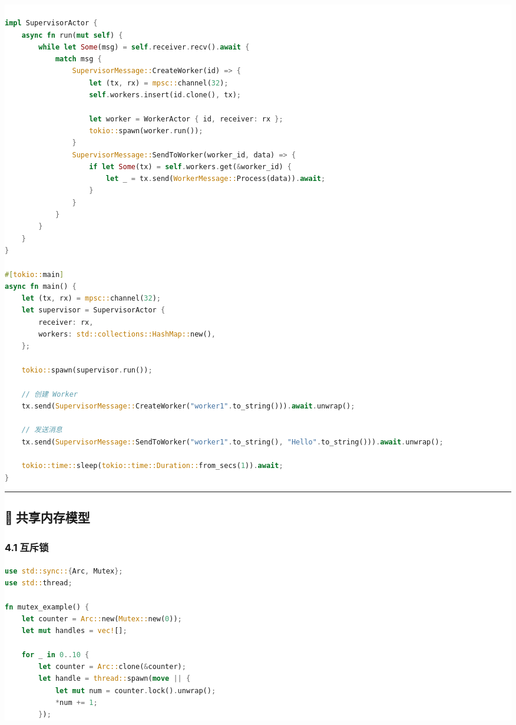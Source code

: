 ```rust

impl SupervisorActor {
    async fn run(mut self) {
        while let Some(msg) = self.receiver.recv().await {
            match msg {
                SupervisorMessage::CreateWorker(id) => {
                    let (tx, rx) = mpsc::channel(32);
                    self.workers.insert(id.clone(), tx);
                    
                    let worker = WorkerActor { id, receiver: rx };
                    tokio::spawn(worker.run());
                }
                SupervisorMessage::SendToWorker(worker_id, data) => {
                    if let Some(tx) = self.workers.get(&worker_id) {
                        let _ = tx.send(WorkerMessage::Process(data)).await;
                    }
                }
            }
        }
    }
}

#[tokio::main]
async fn main() {
    let (tx, rx) = mpsc::channel(32);
    let supervisor = SupervisorActor {
        receiver: rx,
        workers: std::collections::HashMap::new(),
    };
    
    tokio::spawn(supervisor.run());
    
    // 创建 Worker
    tx.send(SupervisorMessage::CreateWorker("worker1".to_string())).await.unwrap();
    
    // 发送消息
    tx.send(SupervisorMessage::SendToWorker("worker1".to_string(), "Hello".to_string())).await.unwrap();
    
    tokio::time::sleep(tokio::time::Duration::from_secs(1)).await;
}
```

---

## 🔧 共享内存模型

### 4.1 互斥锁

```rust
use std::sync::{Arc, Mutex};
use std::thread;

fn mutex_example() {
    let counter = Arc::new(Mutex::new(0));
    let mut handles = vec![];
    
    for _ in 0..10 {
        let counter = Arc::clone(&counter);
        let handle = thread::spawn(move || {
            let mut num = counter.lock().unwrap();
            *num += 1;
        });
```